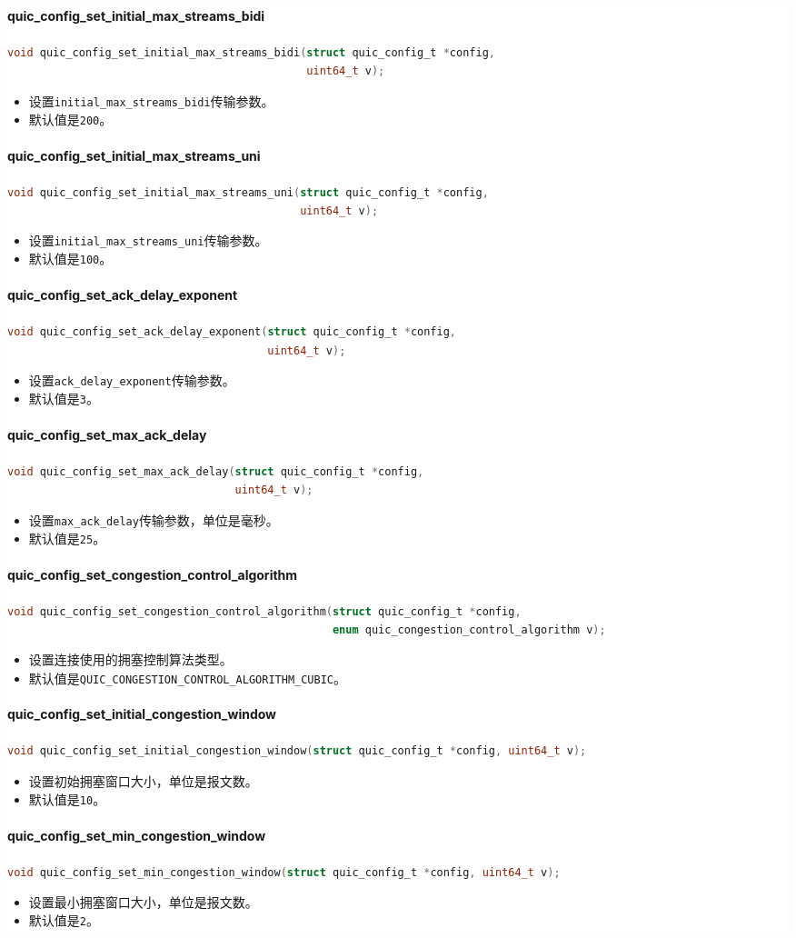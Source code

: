 
#### quic_config_set_initial_max_streams_bidi
```c
void quic_config_set_initial_max_streams_bidi(struct quic_config_t *config,
                                              uint64_t v);
```
* 设置`initial_max_streams_bidi`传输参数。
* 默认值是`200`。


#### quic_config_set_initial_max_streams_uni
```c
void quic_config_set_initial_max_streams_uni(struct quic_config_t *config,
                                             uint64_t v);
```
* 设置`initial_max_streams_uni`传输参数。
* 默认值是`100`。


#### quic_config_set_ack_delay_exponent
```c
void quic_config_set_ack_delay_exponent(struct quic_config_t *config,
                                        uint64_t v);
```
* 设置`ack_delay_exponent`传输参数。
* 默认值是`3`。


#### quic_config_set_max_ack_delay
```c
void quic_config_set_max_ack_delay(struct quic_config_t *config,
                                   uint64_t v);
```
* 设置`max_ack_delay`传输参数，单位是毫秒。
* 默认值是`25`。


#### quic_config_set_congestion_control_algorithm
```c
void quic_config_set_congestion_control_algorithm(struct quic_config_t *config,
                                                  enum quic_congestion_control_algorithm v);
```
* 设置连接使用的拥塞控制算法类型。
* 默认值是`QUIC_CONGESTION_CONTROL_ALGORITHM_CUBIC`。


#### quic_config_set_initial_congestion_window
```c
void quic_config_set_initial_congestion_window(struct quic_config_t *config, uint64_t v);
```
* 设置初始拥塞窗口大小，单位是报文数。
* 默认值是`10`。


#### quic_config_set_min_congestion_window
```c
void quic_config_set_min_congestion_window(struct quic_config_t *config, uint64_t v);
```
* 设置最小拥塞窗口大小，单位是报文数。
* 默认值是`2`。
